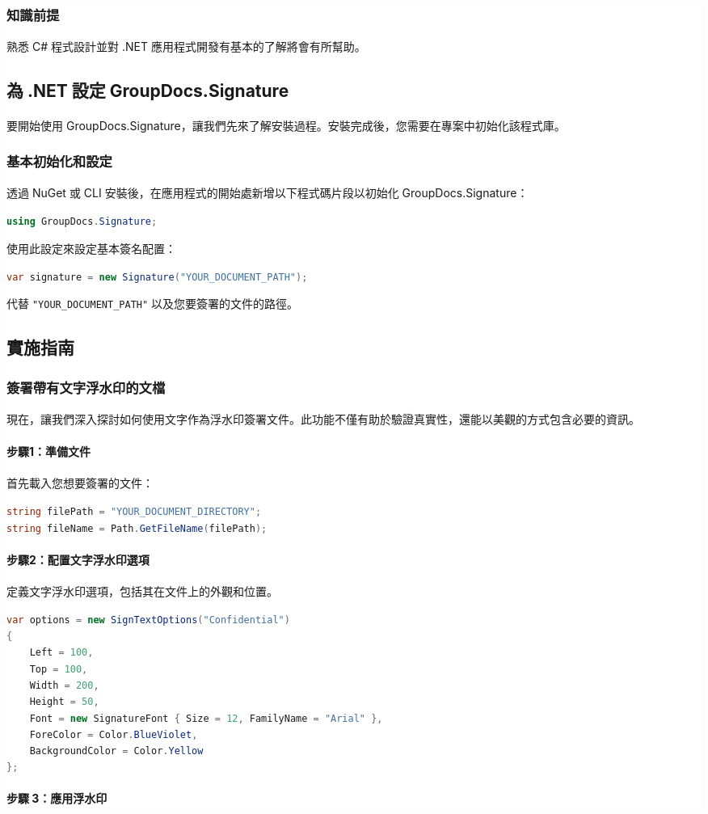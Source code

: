 ### 知識前提
熟悉 C# 程式設計並對 .NET 應用程式開發有基本的了解將會有所幫助。

## 為 .NET 設定 GroupDocs.Signature

要開始使用 GroupDocs.Signature，讓我們先來了解安裝過程。安裝完成後，您需要在專案中初始化該程式庫。

### 基本初始化和設定
透過 NuGet 或 CLI 安裝後，在應用程式的開始處新增以下程式碼片段以初始化 GroupDocs.Signature：

```csharp
using GroupDocs.Signature;
```

使用此設定來設定基本簽名配置：

```csharp
var signature = new Signature("YOUR_DOCUMENT_PATH");
```

代替 `"YOUR_DOCUMENT_PATH"` 以及您要簽署的文件的路徑。

## 實施指南

### 簽署帶有文字浮水印的文檔

現在，讓我們深入探討如何使用文字作為浮水印簽署文件。此功能不僅有助於驗證真實性，還能以美觀的方式包含必要的資訊。

#### 步驟1：準備文件
首先載入您想要簽署的文件：

```csharp
string filePath = "YOUR_DOCUMENT_DIRECTORY";
string fileName = Path.GetFileName(filePath);
```

#### 步驟2：配置文字浮水印選項

定義文字浮水印選項，包括其在文件上的外觀和位置。

```csharp
var options = new SignTextOptions("Confidential")
{
    Left = 100,
    Top = 100,
    Width = 200,
    Height = 50,
    Font = new SignatureFont { Size = 12, FamilyName = "Arial" },
    ForeColor = Color.BlueViolet,
    BackgroundColor = Color.Yellow
};
```

#### 步驟 3：應用浮水印
